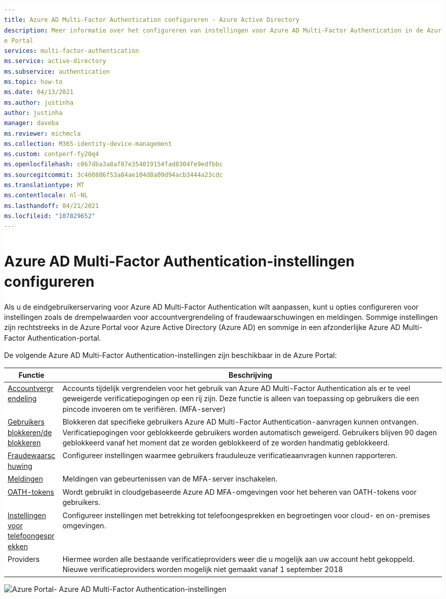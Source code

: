 ```yaml
---
title: Azure AD Multi-Factor Authentication configureren - Azure Active Directory
description: Meer informatie over het configureren van instellingen voor Azure AD Multi-Factor Authentication in de Azure Portal
services: multi-factor-authentication
ms.service: active-directory
ms.subservice: authentication
ms.topic: how-to
ms.date: 04/13/2021
ms.author: justinha
author: justinha
manager: daveba
ms.reviewer: michmcla
ms.collection: M365-identity-device-management
ms.custom: contperf-fy20q4
ms.openlocfilehash: c067dba3a8af87e354019154fad8304fe9edfbbc
ms.sourcegitcommit: 3c460886f53a84ae104d8a09d94acb3444a23cdc
ms.translationtype: MT
ms.contentlocale: nl-NL
ms.lasthandoff: 04/21/2021
ms.locfileid: "107829652"
---
```

# <a name="configure-azure-ad-multi-factor-authentication-settings"></a>Azure AD Multi-Factor Authentication-instellingen configureren

Als u de eindgebruikerservaring voor Azure AD Multi-Factor Authentication wilt aanpassen, kunt u opties configureren voor instellingen zoals de drempelwaarden voor accountvergrendeling of fraudewaarschuwingen en meldingen. Sommige instellingen zijn rechtstreeks in de Azure Portal voor Azure Active Directory (Azure AD) en sommige in een afzonderlijke Azure AD Multi-Factor Authentication-portal.

De volgende Azure AD Multi-Factor Authentication-instellingen zijn beschikbaar in de Azure Portal:

| Functie | Beschrijving |
| ------- | ----------- |
| [Accountvergrendeling](#account-lockout) | Accounts tijdelijk vergrendelen voor het gebruik van Azure AD Multi-Factor Authentication als er te veel geweigerde verificatiepogingen op een rij zijn. Deze functie is alleen van toepassing op gebruikers die een pincode invoeren om te verifiëren. (MFA-server) |
| [Gebruikers blokkeren/deblokkeren](#block-and-unblock-users) | Blokkeren dat specifieke gebruikers Azure AD Multi-Factor Authentication-aanvragen kunnen ontvangen. Verificatiepogingen voor geblokkeerde gebruikers worden automatisch geweigerd. Gebruikers blijven 90 dagen geblokkeerd vanaf het moment dat ze worden geblokkeerd of ze worden handmatig geblokkeerd. |
| [Fraudewaarschuwing](#fraud-alert) | Configureer instellingen waarmee gebruikers frauduleuze verificatieaanvragen kunnen rapporteren. |
| [Meldingen](#notifications) | Meldingen van gebeurtenissen van de MFA-server inschakelen. |
| [OATH-tokens](concept-authentication-oath-tokens.md) | Wordt gebruikt in cloudgebaseerde Azure AD MFA-omgevingen voor het beheren van OATH-tokens voor gebruikers. |
| [Instellingen voor telefoongesprekken](#phone-call-settings) | Configureer instellingen met betrekking tot telefoongesprekken en begroetingen voor cloud- en on-premises omgevingen. |
| Providers | Hiermee worden alle bestaande verificatieproviders weer die u mogelijk aan uw account hebt gekoppeld. Nieuwe verificatieproviders worden mogelijk niet gemaakt vanaf 1 september 2018 |

![Azure Portal- Azure AD Multi-Factor Authentication-instellingen](./media/howto-mfa-mfasettings/multi-factor-authentication-settings-portal.png)
